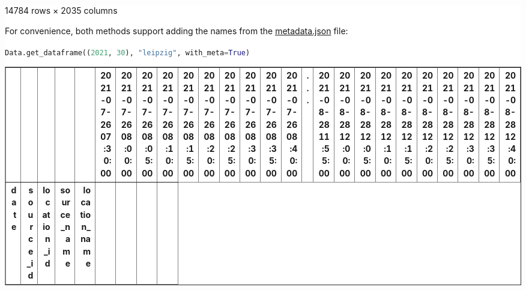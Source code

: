<p>14784 rows × 2035 columns</p>
</div>



For convenience, both methods support adding the names from the [metadata.json](compressed/metadata.json) file:


```python
Data.get_dataframe((2021, 30), "leipzig", with_meta=True)
```




<div>
<style>
    .dataframe tbody tr th:only-of-type {
        vertical-align: middle;
    }
    .dataframe tbody tr th {
        vertical-align: top;
    }
    .dataframe thead th {
        text-align: right;
    }
</style>
<table border="1" class="dataframe">
  <thead>
    <tr style="text-align: right;">
      <th></th>
      <th></th>
      <th></th>
      <th></th>
      <th></th>
      <th>2021-07-26 07:30:00</th>
      <th>2021-07-26 08:00:00</th>
      <th>2021-07-26 08:05:00</th>
      <th>2021-07-26 08:10:00</th>
      <th>2021-07-26 08:15:00</th>
      <th>2021-07-26 08:20:00</th>
      <th>2021-07-26 08:25:00</th>
      <th>2021-07-26 08:30:00</th>
      <th>2021-07-26 08:35:00</th>
      <th>2021-07-26 08:40:00</th>
      <th>...</th>
      <th>2021-08-28 11:55:00</th>
      <th>2021-08-28 12:00:00</th>
      <th>2021-08-28 12:05:00</th>
      <th>2021-08-28 12:10:00</th>
      <th>2021-08-28 12:15:00</th>
      <th>2021-08-28 12:20:00</th>
      <th>2021-08-28 12:25:00</th>
      <th>2021-08-28 12:30:00</th>
      <th>2021-08-28 12:35:00</th>
      <th>2021-08-28 12:40:00</th>
    </tr>
    <tr>
      <th>date</th>
      <th>source_id</th>
      <th>location_id</th>
      <th>source_name</th>
      <th>location_name</th>
      <th></th>
      <th></th>
      <th></th>
      <th></th>